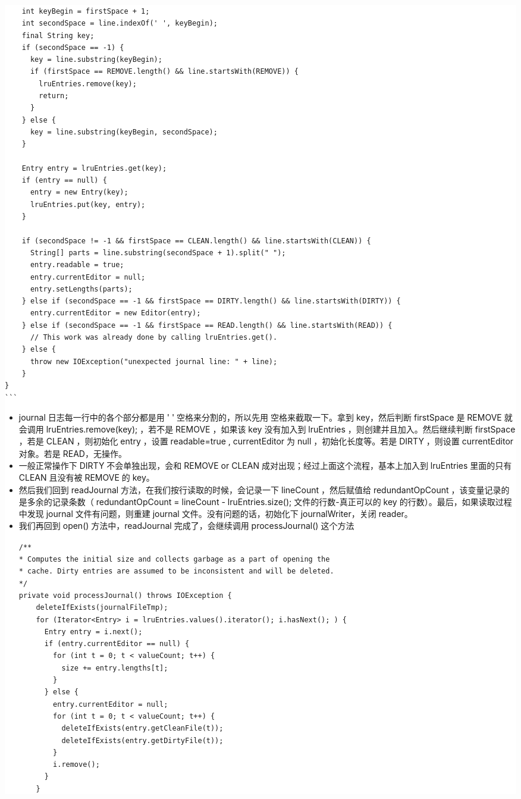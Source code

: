         int keyBegin = firstSpace + 1;
        int secondSpace = line.indexOf(' ', keyBegin);
        final String key;
        if (secondSpace == -1) {
          key = line.substring(keyBegin);
          if (firstSpace == REMOVE.length() && line.startsWith(REMOVE)) {
            lruEntries.remove(key);
            return;
          }
        } else {
          key = line.substring(keyBegin, secondSpace);
        }
    
        Entry entry = lruEntries.get(key);
        if (entry == null) {
          entry = new Entry(key);
          lruEntries.put(key, entry);
        }
    
        if (secondSpace != -1 && firstSpace == CLEAN.length() && line.startsWith(CLEAN)) {
          String[] parts = line.substring(secondSpace + 1).split(" ");
          entry.readable = true;
          entry.currentEditor = null;
          entry.setLengths(parts);
        } else if (secondSpace == -1 && firstSpace == DIRTY.length() && line.startsWith(DIRTY)) {
          entry.currentEditor = new Editor(entry);
        } else if (secondSpace == -1 && firstSpace == READ.length() && line.startsWith(READ)) {
          // This work was already done by calling lruEntries.get().
        } else {
          throw new IOException("unexpected journal line: " + line);
        }
    }
    ```
- journal 日志每一行中的各个部分都是用 ' ' 空格来分割的，所以先用 空格来截取一下。拿到 key，然后判断 firstSpace 是 REMOVE 就会调用 lruEntries.remove(key); ，若不是 REMOVE ，如果该 key 没有加入到 lruEntries ，则创建并且加入。然后继续判断 firstSpace ，若是 CLEAN ，则初始化 entry ，设置 readable=true , currentEditor 为 null ，初始化长度等。若是 DIRTY ，则设置 currentEditor 对象。若是 READ，无操作。
- 一般正常操作下 DIRTY 不会单独出现，会和 REMOVE or CLEAN 成对出现；经过上面这个流程，基本上加入到 lruEntries 里面的只有 CLEAN 且没有被 REMOVE 的 key。
- 然后我们回到 readJournal 方法，在我们按行读取的时候，会记录一下 lineCount ，然后赋值给 redundantOpCount ，该变量记录的是多余的记录条数（ redundantOpCount = lineCount - lruEntries.size(); 文件的行数-真正可以的 key 的行数）。最后，如果读取过程中发现 journal 文件有问题，则重建 journal 文件。没有问题的话，初始化下 journalWriter，关闭 reader。
- 我们再回到 open() 方法中，readJournal 完成了，会继续调用 processJournal() 这个方法
    ```
    /**
    * Computes the initial size and collects garbage as a part of opening the
    * cache. Dirty entries are assumed to be inconsistent and will be deleted.
    */
    private void processJournal() throws IOException {
        deleteIfExists(journalFileTmp);
        for (Iterator<Entry> i = lruEntries.values().iterator(); i.hasNext(); ) {
          Entry entry = i.next();
          if (entry.currentEditor == null) {
            for (int t = 0; t < valueCount; t++) {
              size += entry.lengths[t];
            }
          } else {
            entry.currentEditor = null;
            for (int t = 0; t < valueCount; t++) {
              deleteIfExists(entry.getCleanFile(t));
              deleteIfExists(entry.getDirtyFile(t));
            }
            i.remove();
          }
        }